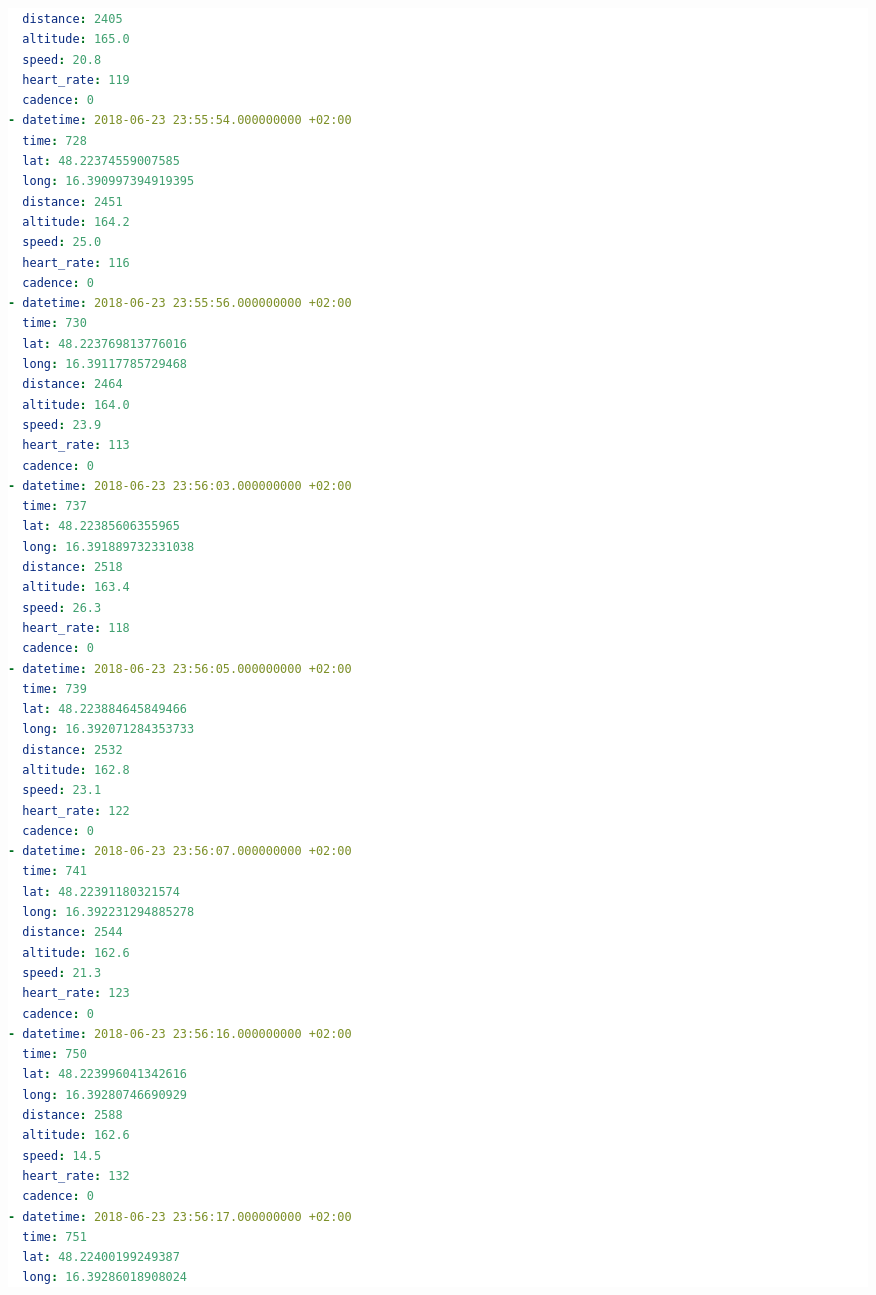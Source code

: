 ```yaml
  distance: 2405
  altitude: 165.0
  speed: 20.8
  heart_rate: 119
  cadence: 0
- datetime: 2018-06-23 23:55:54.000000000 +02:00
  time: 728
  lat: 48.22374559007585
  long: 16.390997394919395
  distance: 2451
  altitude: 164.2
  speed: 25.0
  heart_rate: 116
  cadence: 0
- datetime: 2018-06-23 23:55:56.000000000 +02:00
  time: 730
  lat: 48.223769813776016
  long: 16.39117785729468
  distance: 2464
  altitude: 164.0
  speed: 23.9
  heart_rate: 113
  cadence: 0
- datetime: 2018-06-23 23:56:03.000000000 +02:00
  time: 737
  lat: 48.22385606355965
  long: 16.391889732331038
  distance: 2518
  altitude: 163.4
  speed: 26.3
  heart_rate: 118
  cadence: 0
- datetime: 2018-06-23 23:56:05.000000000 +02:00
  time: 739
  lat: 48.223884645849466
  long: 16.392071284353733
  distance: 2532
  altitude: 162.8
  speed: 23.1
  heart_rate: 122
  cadence: 0
- datetime: 2018-06-23 23:56:07.000000000 +02:00
  time: 741
  lat: 48.22391180321574
  long: 16.392231294885278
  distance: 2544
  altitude: 162.6
  speed: 21.3
  heart_rate: 123
  cadence: 0
- datetime: 2018-06-23 23:56:16.000000000 +02:00
  time: 750
  lat: 48.223996041342616
  long: 16.39280746690929
  distance: 2588
  altitude: 162.6
  speed: 14.5
  heart_rate: 132
  cadence: 0
- datetime: 2018-06-23 23:56:17.000000000 +02:00
  time: 751
  lat: 48.22400199249387
  long: 16.39286018908024
```